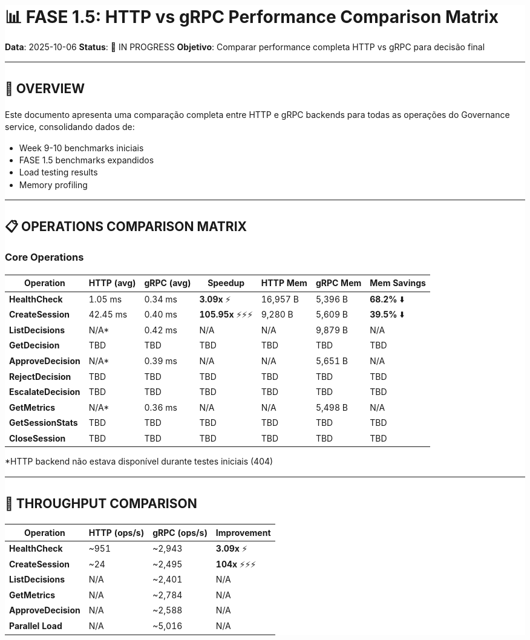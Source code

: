 # 📊 FASE 1.5: HTTP vs gRPC Performance Comparison Matrix

**Data**: 2025-10-06
**Status**: 🔄 IN PROGRESS
**Objetivo**: Comparar performance completa HTTP vs gRPC para decisão final

---

## 🎯 OVERVIEW

Este documento apresenta uma comparação completa entre HTTP e gRPC backends para todas as operações do Governance service, consolidando dados de:
- Week 9-10 benchmarks iniciais
- FASE 1.5 benchmarks expandidos
- Load testing results
- Memory profiling

---

## 📋 OPERATIONS COMPARISON MATRIX

### Core Operations

| Operation | HTTP (avg) | gRPC (avg) | Speedup | HTTP Mem | gRPC Mem | Mem Savings |
|-----------|-----------|-----------|---------|----------|----------|-------------|
| **HealthCheck** | 1.05 ms | 0.34 ms | **3.09x** ⚡ | 16,957 B | 5,396 B | **68.2%** ⬇️ |
| **CreateSession** | 42.45 ms | 0.40 ms | **105.95x** ⚡⚡⚡ | 9,280 B | 5,609 B | **39.5%** ⬇️ |
| **ListDecisions** | N/A* | 0.42 ms | N/A | N/A | 9,879 B | N/A |
| **GetDecision** | TBD | TBD | TBD | TBD | TBD | TBD |
| **ApproveDecision** | N/A* | 0.39 ms | N/A | N/A | 5,651 B | N/A |
| **RejectDecision** | TBD | TBD | TBD | TBD | TBD | TBD |
| **EscalateDecision** | TBD | TBD | TBD | TBD | TBD | TBD |
| **GetMetrics** | N/A* | 0.36 ms | N/A | N/A | 5,498 B | N/A |
| **GetSessionStats** | TBD | TBD | TBD | TBD | TBD | TBD |
| **CloseSession** | TBD | TBD | TBD | TBD | TBD | TBD |

*HTTP backend não estava disponível durante testes iniciais (404)

---

## 🚀 THROUGHPUT COMPARISON

| Operation | HTTP (ops/s) | gRPC (ops/s) | Improvement |
|-----------|--------------|--------------|-------------|
| **HealthCheck** | ~951 | ~2,943 | **3.09x** ⚡ |
| **CreateSession** | ~24 | ~2,495 | **104x** ⚡⚡⚡ |
| **ListDecisions** | N/A | ~2,401 | N/A |
| **GetMetrics** | N/A | ~2,784 | N/A |
| **ApproveDecision** | N/A | ~2,588 | N/A |
| **Parallel Load** | N/A | ~5,016 | N/A |
